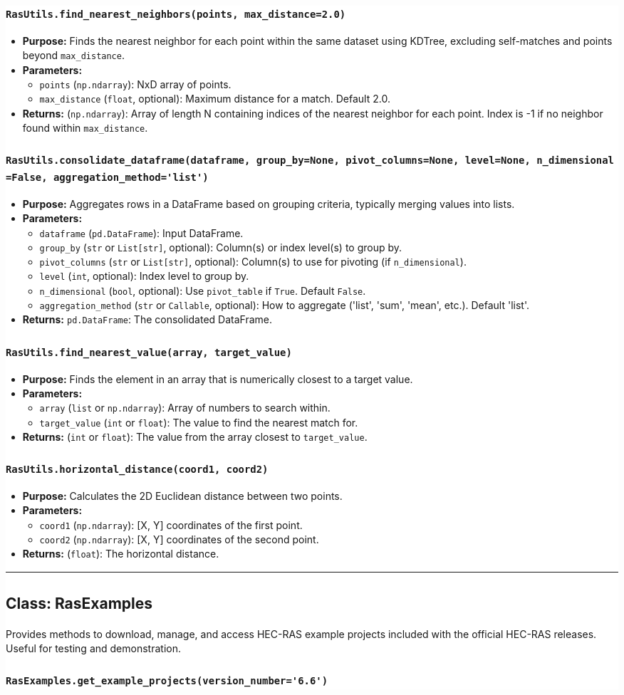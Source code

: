 ### `RasUtils.find_nearest_neighbors(points, max_distance=2.0)`

*   **Purpose:** Finds the nearest neighbor for each point within the same dataset using KDTree, excluding self-matches and points beyond `max_distance`.
*   **Parameters:**
    *   `points` (`np.ndarray`): NxD array of points.
    *   `max_distance` (`float`, optional): Maximum distance for a match. Default 2.0.
*   **Returns:** (`np.ndarray`): Array of length N containing indices of the nearest neighbor for each point. Index is -1 if no neighbor found within `max_distance`.

### `RasUtils.consolidate_dataframe(dataframe, group_by=None, pivot_columns=None, level=None, n_dimensional=False, aggregation_method='list')`

*   **Purpose:** Aggregates rows in a DataFrame based on grouping criteria, typically merging values into lists.
*   **Parameters:**
    *   `dataframe` (`pd.DataFrame`): Input DataFrame.
    *   `group_by` (`str` or `List[str]`, optional): Column(s) or index level(s) to group by.
    *   `pivot_columns` (`str` or `List[str]`, optional): Column(s) to use for pivoting (if `n_dimensional`).
    *   `level` (`int`, optional): Index level to group by.
    *   `n_dimensional` (`bool`, optional): Use `pivot_table` if `True`. Default `False`.
    *   `aggregation_method` (`str` or `Callable`, optional): How to aggregate ('list', 'sum', 'mean', etc.). Default 'list'.
*   **Returns:** `pd.DataFrame`: The consolidated DataFrame.

### `RasUtils.find_nearest_value(array, target_value)`

*   **Purpose:** Finds the element in an array that is numerically closest to a target value.
*   **Parameters:**
    *   `array` (`list` or `np.ndarray`): Array of numbers to search within.
    *   `target_value` (`int` or `float`): The value to find the nearest match for.
*   **Returns:** (`int` or `float`): The value from the array closest to `target_value`.

### `RasUtils.horizontal_distance(coord1, coord2)`

*   **Purpose:** Calculates the 2D Euclidean distance between two points.
*   **Parameters:**
    *   `coord1` (`np.ndarray`): [X, Y] coordinates of the first point.
    *   `coord2` (`np.ndarray`): [X, Y] coordinates of the second point.
*   **Returns:** (`float`): The horizontal distance.

---

## Class: RasExamples

Provides methods to download, manage, and access HEC-RAS example projects included with the official HEC-RAS releases. Useful for testing and demonstration.

### `RasExamples.get_example_projects(version_number='6.6')`
